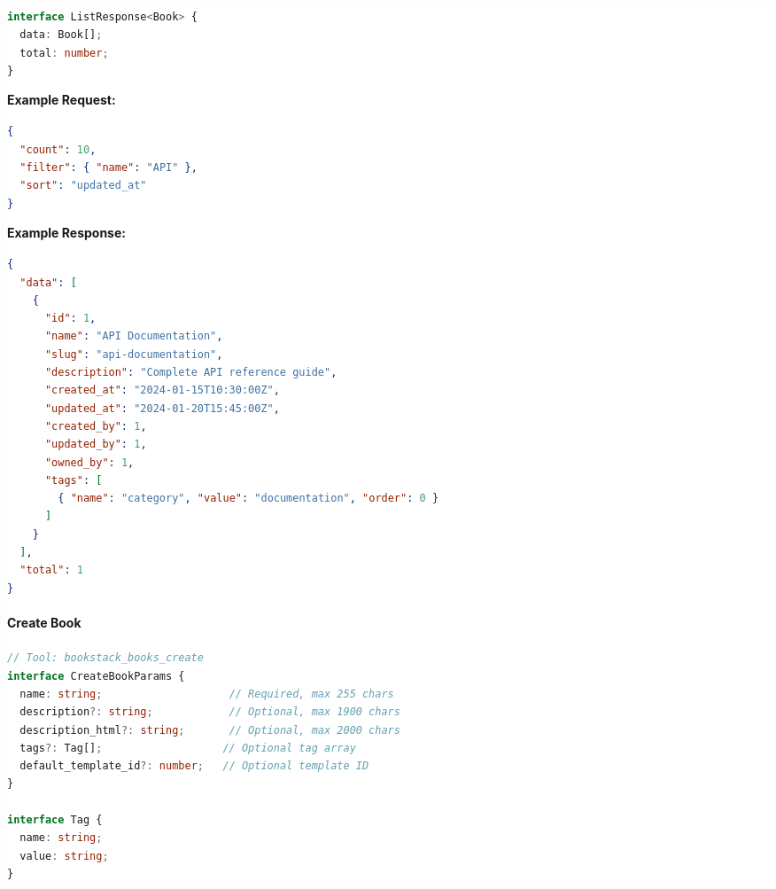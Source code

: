 ```typescript
interface ListResponse<Book> {
  data: Book[];
  total: number;
}
```

**Example Request:**
```json
{
  "count": 10,
  "filter": { "name": "API" },
  "sort": "updated_at"
}
```

**Example Response:**
```json
{
  "data": [
    {
      "id": 1,
      "name": "API Documentation",
      "slug": "api-documentation",
      "description": "Complete API reference guide",
      "created_at": "2024-01-15T10:30:00Z",
      "updated_at": "2024-01-20T15:45:00Z",
      "created_by": 1,
      "updated_by": 1,
      "owned_by": 1,
      "tags": [
        { "name": "category", "value": "documentation", "order": 0 }
      ]
    }
  ],
  "total": 1
}
```

#### Create Book
```typescript
// Tool: bookstack_books_create
interface CreateBookParams {
  name: string;                    // Required, max 255 chars
  description?: string;            // Optional, max 1900 chars
  description_html?: string;       // Optional, max 2000 chars
  tags?: Tag[];                   // Optional tag array
  default_template_id?: number;   // Optional template ID
}

interface Tag {
  name: string;
  value: string;
}
```
